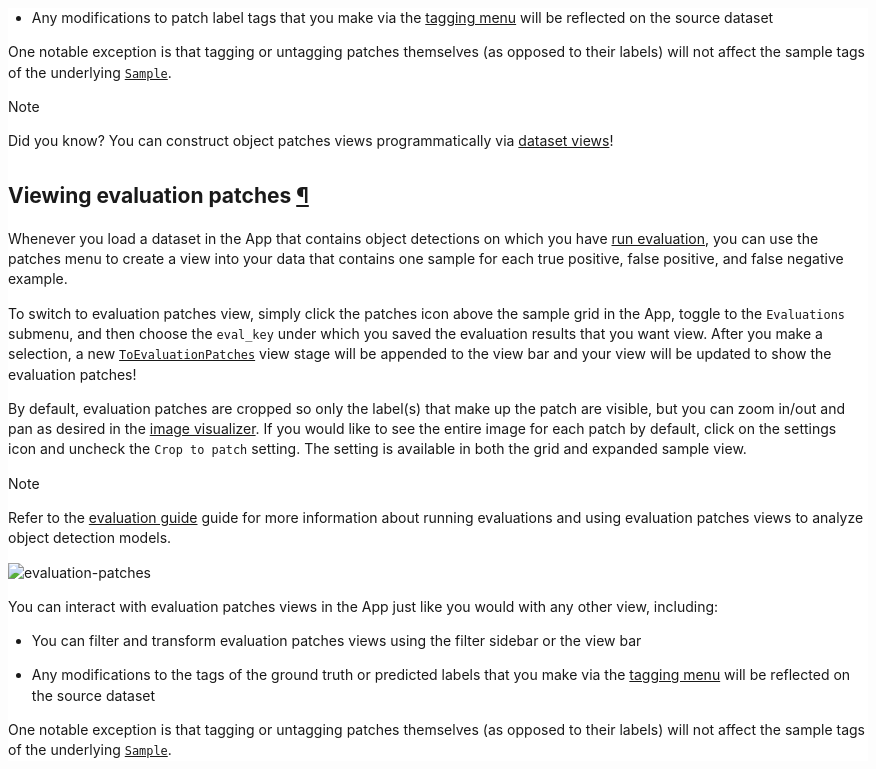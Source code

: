 - Any modifications to patch label tags that you make via the
[tagging menu](#app-tagging) will be reflected on the source dataset


One notable exception is that tagging or untagging patches themselves (as
opposed to their labels) will not affect the sample tags of the underlying
[`Sample`](../api/fiftyone.core.sample.html#fiftyone.core.sample.Sample "fiftyone.core.sample.Sample").

Note

Did you know? You can construct object patches views programmatically
via [dataset views](using_views.html#object-patches-views)!

## Viewing evaluation patches [¶](\#viewing-evaluation-patches "Permalink to this headline")

Whenever you load a dataset in the App that contains object detections on which
you have [run evaluation](evaluation.html#evaluating-detections), you can use the patches
menu to create a view into your data that contains one sample for each true
positive, false positive, and false negative example.

To switch to evaluation patches view, simply click the patches icon above the
sample grid in the App, toggle to the `Evaluations` submenu, and then choose
the `eval_key` under which you saved the evaluation results that you want
view. After you make a selection, a new [`ToEvaluationPatches`](../api/fiftyone.core.stages.html#fiftyone.core.stages.ToEvaluationPatches "fiftyone.core.stages.ToEvaluationPatches") view stage will
be appended to the view bar and your view will be updated to show the
evaluation patches!

By default, evaluation patches are cropped so only the label(s) that make up
the patch are visible, but you can zoom in/out and pan as desired in the
[image visualizer](#app-image-visualizer). If you would like to see the
entire image for each patch by default, click on the settings icon and uncheck
the `Crop to patch` setting. The setting is available in both the grid and
expanded sample view.

Note

Refer to the [evaluation guide](evaluation.html#evaluating-detections) guide for more
information about running evaluations and using evaluation patches views
to analyze object detection models.

![evaluation-patches](../_images/app-evaluation-patches.gif)

You can interact with evaluation patches views in the App just like you would
with any other view, including:

- You can filter and transform evaluation patches views using the filter
sidebar or the view bar

- Any modifications to the tags of the ground truth or predicted labels that
you make via the [tagging menu](#app-tagging) will be reflected on the
source dataset


One notable exception is that tagging or untagging patches themselves (as
opposed to their labels) will not affect the sample tags of the underlying
[`Sample`](../api/fiftyone.core.sample.html#fiftyone.core.sample.Sample "fiftyone.core.sample.Sample").
